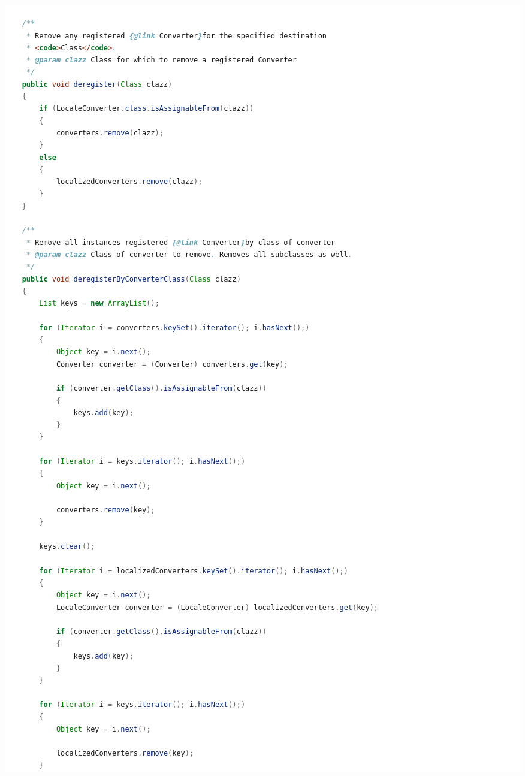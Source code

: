 ```java

    /**
     * Remove any registered {@link Converter}for the specified destination
     * <code>Class</code>.
     * @param clazz Class for which to remove a registered Converter
     */
    public void deregister(Class clazz)
    {
        if (LocaleConverter.class.isAssignableFrom(clazz))
        {
            converters.remove(clazz);
        }
        else
        {
            localizedConverters.remove(clazz);
        }
    }

    /**
     * Remove all instances registered {@link Converter}by class of converter
     * @param clazz Class of converter to remove. Removes all subclasses as well.
     */
    public void deregisterByConverterClass(Class clazz)
    {
        List keys = new ArrayList();

        for (Iterator i = converters.keySet().iterator(); i.hasNext();)
        {
            Object key = i.next();
            Converter converter = (Converter) converters.get(key);

            if (converter.getClass().isAssignableFrom(clazz))
            {
                keys.add(key);
            }
        }

        for (Iterator i = keys.iterator(); i.hasNext();)
        {
            Object key = i.next();

            converters.remove(key);
        }

        keys.clear();

        for (Iterator i = localizedConverters.keySet().iterator(); i.hasNext();)
        {
            Object key = i.next();
            LocaleConverter converter = (LocaleConverter) localizedConverters.get(key);

            if (converter.getClass().isAssignableFrom(clazz))
            {
                keys.add(key);
            }
        }

        for (Iterator i = keys.iterator(); i.hasNext();)
        {
            Object key = i.next();

            localizedConverters.remove(key);
        }
```
